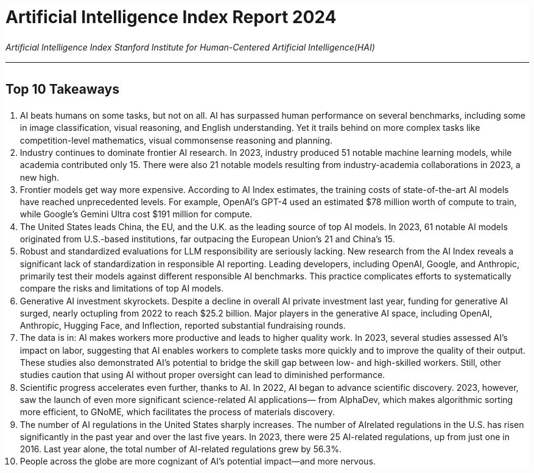 # Artificial Intelligence Index Report 2024

*Artificial Intelligence Index*
*Stanford Institute for Human-Centered Artificial Intelligence(HAI)*

---

## Top 10 Takeaways

1. AI beats humans on some tasks, but not on all. AI has surpassed human performance on several
benchmarks, including some in image classification, visual reasoning, and English understanding. Yet it trails
behind on more complex tasks like competition-level mathematics, visual commonsense reasoning and planning.
2. Industry continues to dominate frontier AI research. In 2023, industry produced 51 notable
machine learning models, while academia contributed only 15. There were also 21 notable models resulting from
industry-academia collaborations in 2023, a new high.
3. Frontier models get way more expensive. According to AI Index estimates, the training costs
of state-of-the-art AI models have reached unprecedented levels. For example, OpenAI’s GPT-4 used an
estimated $78 million worth of compute to train, while Google’s Gemini Ultra cost $191 million for compute.
4. The United States leads China, the EU, and the U.K. as the leading source of top AI
models. In 2023, 61 notable AI models originated from U.S.-based institutions, far outpacing the European
Union’s 21 and China’s 15.
5. Robust and standardized evaluations for LLM responsibility are seriously lacking.
New research from the AI Index reveals a significant lack of standardization in responsible AI reporting.
Leading developers, including OpenAI, Google, and Anthropic, primarily test their models against different
responsible AI benchmarks. This practice complicates efforts to systematically compare the risks and
limitations of top AI models.
6. Generative AI investment skyrockets. Despite a decline in overall AI private investment last
year, funding for generative AI surged, nearly octupling from 2022 to reach $25.2 billion. Major players in
the generative AI space, including OpenAI, Anthropic, Hugging Face, and Inflection, reported substantial
fundraising rounds.
7. The data is in: AI makes workers more productive and leads to higher quality work. In
2023, several studies assessed AI’s impact on labor, suggesting that AI enables workers to complete tasks more
quickly and to improve the quality of their output. These studies also demonstrated AI’s potential to bridge
the skill gap between low- and high-skilled workers. Still, other studies caution that using AI without proper
oversight can lead to diminished performance. 
8. Scientific progress accelerates even further, thanks to AI. In 2022, AI began to advance
scientific discovery. 2023, however, saw the launch of even more significant science-related AI applications—
from AlphaDev, which makes algorithmic sorting more efficient, to GNoME, which facilitates the process of
materials discovery.
9. The number of AI regulations in the United States sharply increases. The number of AIrelated regulations in the U.S. has risen significantly in the past year and over the last five years. In 2023, there
were 25 AI-related regulations, up from just one in 2016. Last year alone, the total number of AI-related regulations
grew by 56.3%.
10. People across the globe are more cognizant of AI’s potential impact—and more nervous.